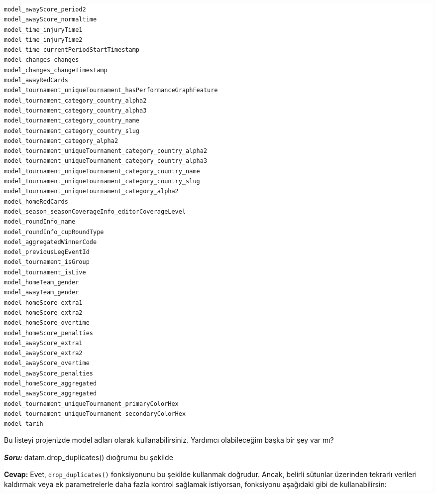 ```
model_awayScore_period2
model_awayScore_normaltime
model_time_injuryTime1
model_time_injuryTime2
model_time_currentPeriodStartTimestamp
model_changes_changes
model_changes_changeTimestamp
model_awayRedCards
model_tournament_uniqueTournament_hasPerformanceGraphFeature
model_tournament_category_country_alpha2
model_tournament_category_country_alpha3
model_tournament_category_country_name
model_tournament_category_country_slug
model_tournament_category_alpha2
model_tournament_uniqueTournament_category_country_alpha2
model_tournament_uniqueTournament_category_country_alpha3
model_tournament_uniqueTournament_category_country_name
model_tournament_uniqueTournament_category_country_slug
model_tournament_uniqueTournament_category_alpha2
model_homeRedCards
model_season_seasonCoverageInfo_editorCoverageLevel
model_roundInfo_name
model_roundInfo_cupRoundType
model_aggregatedWinnerCode
model_previousLegEventId
model_tournament_isGroup
model_tournament_isLive
model_homeTeam_gender
model_awayTeam_gender
model_homeScore_extra1
model_homeScore_extra2
model_homeScore_overtime
model_homeScore_penalties
model_awayScore_extra1
model_awayScore_extra2
model_awayScore_overtime
model_awayScore_penalties
model_homeScore_aggregated
model_awayScore_aggregated
model_tournament_uniqueTournament_primaryColorHex
model_tournament_uniqueTournament_secondaryColorHex
model_tarih
```

Bu listeyi projenizde model adları olarak kullanabilirsiniz. Yardımcı olabileceğim başka bir şey var mı?

***Soru:*** datam.drop_duplicates()  dıoğrumu bu şekilde

**Cevap:** Evet, `drop_duplicates()` fonksiyonunu bu şekilde kullanmak doğrudur. Ancak, belirli sütunlar üzerinden tekrarlı verileri kaldırmak veya ek parametrelerle daha fazla kontrol sağlamak istiyorsan, fonksiyonu aşağıdaki gibi de kullanabilirsin:
